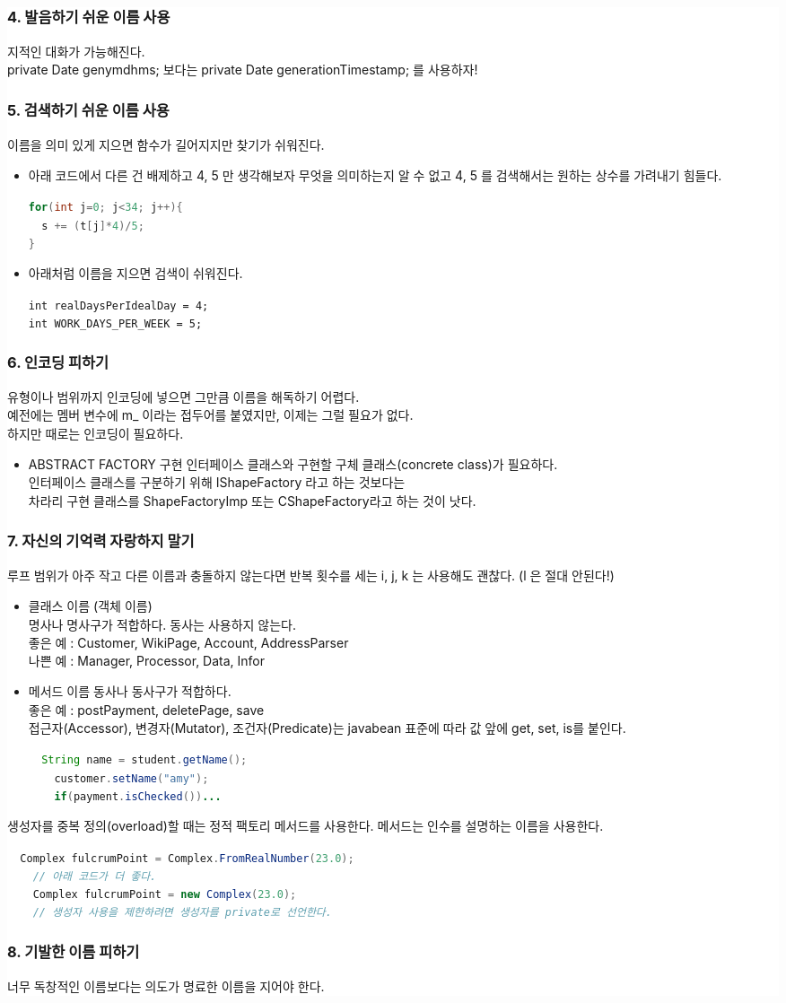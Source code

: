 ### 4. 발음하기 쉬운 이름 사용
지적인 대화가 가능해진다. <br/>
private Date genymdhms; 보다는 private Date generationTimestamp; 를 사용하자!

### 5. 검색하기 쉬운 이름 사용
이름을 의미 있게 지으면 함수가 길어지지만 찾기가 쉬워진다.
- 아래 코드에서 다른 건 배제하고 4, 5 만 생각해보자 무엇을 의미하는지 알 수 없고 4, 5 를 검색해서는 원하는 상수를 가려내기 힘들다.
  ```java
  for(int j=0; j<34; j++){
  	s += (t[j]*4)/5;
  }
  ```
- 아래처럼 이름을 지으면 검색이 쉬워진다.
  ```
  int realDaysPerIdealDay = 4;
  int WORK_DAYS_PER_WEEK = 5;
  ```

### 6. 인코딩 피하기
유형이나 범위까지 인코딩에 넣으면 그만큼 이름을 해독하기 어렵다. <br/>
예전에는 멤버 변수에 m_ 이라는 접두어를 붙였지만, 이제는 그럴 필요가 없다. <br/>
하지만 때로는 인코딩이 필요하다.
- ABSTRACT FACTORY 구현 인터페이스 클래스와 구현할 구체 클래스(concrete class)가 필요하다.  <br/>
인터페이스 클래스를 구분하기 위해 IShapeFactory 라고 하는 것보다는  <br/>
차라리 구현 클래스를 ShapeFactoryImp 또는 CShapeFactory라고 하는 것이 낫다.

### 7. 자신의 기억력 자랑하지 말기
루프 범위가 아주 작고 다른 이름과 충돌하지 않는다면 반복 횟수를 세는 i, j, k 는 사용해도 괜찮다. (l 은 절대 안된다!)

- 클래스 이름 (객체 이름) <br/>
명사나 명사구가 적합하다. 동사는 사용하지 않는다. <br/>
좋은 예 : Customer, WikiPage, Account, AddressParser <br/>
나쁜 예 : Manager, Processor, Data, Infor

- 메서드 이름
동사나 동사구가 적합하다. <br/>
좋은 예 : postPayment, deletePage, save <br/>
접근자(Accessor), 변경자(Mutator), 조건자(Predicate)는 javabean 표준에 따라 값 앞에 get, set, is를 붙인다.
  ```java
  	String name = student.getName();
      customer.setName("amy");
      if(payment.isChecked())...
  ```
생성자를 중복 정의(overload)할 때는 정적 팩토리 메서드를 사용한다. 메서드는 인수를 설명하는 이름을 사용한다.
  ```java
  	Complex fulcrumPoint = Complex.FromRealNumber(23.0);
      // 아래 코드가 더 좋다. 
      Complex fulcrumPoint = new Complex(23.0);
      // 생성자 사용을 제한하려면 생성자를 private로 선언한다. 
  ```

### 8. 기발한 이름 피하기
너무 독창적인 이름보다는 의도가 명료한 이름을 지어야 한다.
